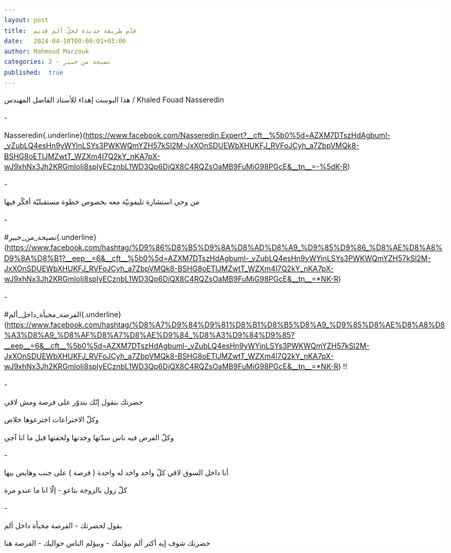 ```yaml
---
layout: post
title:  قدّم طريقة جديدة لحلّ ألم قديم
date:   2024-04-10T00:00:01+03:00
author: Mahmoud Marzouk
categories: 2 - نصيحة من خبير
published:  true
---
```

هذا البوست إهداء للأستاذ الفاضل المهندس / Khaled Fouad
Nasseredin

\-

Nasseredin{.underline}(https://www.facebook.com/Nasseredin.Expert?__cft__%5b0%5d=AZXM7DTszHdAgbuml-_vZubLQ4esHn9yWYinLSYs3PWKWQmYZH57kSl2M-JxXOnSDUEWbXHUKFJ_RVFoJCyh_a7ZbpVMQk8-BSHG8oETlJMZwtT_WZXm4I7Q2kY_nKA7pX-wJ9xhNx3Jh2KRGmloIj8spIyECznbL1WD3Qp6DiQX8C4RQZsOaMB9FuMiG98PGcE&__tn__=-%5dK-R)

\-

من وحي استشارة تليفونيّة معه بخصوص خطوة مستقبليّة أفكّر فيها

\-

\#نصيحة_من_خبير{.underline}(https://www.facebook.com/hashtag/%D9%86%D8%B5%D9%8A%D8%AD%D8%A9_%D9%85%D9%86_%D8%AE%D8%A8%D9%8A%D8%B1?__eep__=6&__cft__%5b0%5d=AZXM7DTszHdAgbuml-_vZubLQ4esHn9yWYinLSYs3PWKWQmYZH57kSl2M-JxXOnSDUEWbXHUKFJ_RVFoJCyh_a7ZbpVMQk8-BSHG8oETlJMZwtT_WZXm4I7Q2kY_nKA7pX-wJ9xhNx3Jh2KRGmloIj8spIyECznbL1WD3Qp6DiQX8C4RQZsOaMB9FuMiG98PGcE&__tn__=*NK-R)

\-

\#الفرصة_مخبأة_داخل_ألم{.underline}(https://www.facebook.com/hashtag/%D8%A7%D9%84%D9%81%D8%B1%D8%B5%D8%A9_%D9%85%D8%AE%D8%A8%D8%A3%D8%A9_%D8%AF%D8%A7%D8%AE%D9%84_%D8%A3%D9%84%D9%85?__eep__=6&__cft__%5b0%5d=AZXM7DTszHdAgbuml-_vZubLQ4esHn9yWYinLSYs3PWKWQmYZH57kSl2M-JxXOnSDUEWbXHUKFJ_RVFoJCyh_a7ZbpVMQk8-BSHG8oETlJMZwtT_WZXm4I7Q2kY_nKA7pX-wJ9xhNx3Jh2KRGmloIj8spIyECznbL1WD3Qp6DiQX8C4RQZsOaMB9FuMiG98PGcE&__tn__=*NK-R)
!!

\-

حضرتك بتقول إنّك بتدوّر على فرصة ومش لاقي

وكلّ الاختراعات اخترعوها خلاص

وكلّ الفرص فيه ناس سدّتها وخدتها ولحقتها قبل ما انا آجي

\-

أنا داخل السوق لاقي كلّ واحد واخد له واحدة ( فرصة ) على جنب وهايص
بيها

كلّ زول بالزوجة بتاعو - إلّا انا ما عندو مرة

\-

بقول لحضرتك - الفرصة مخبأة داخل ألم

حضرتك شوف إيه أكتر ألم بيؤلمك - وبيؤلم الناس حواليك - الفرصة
هنا
